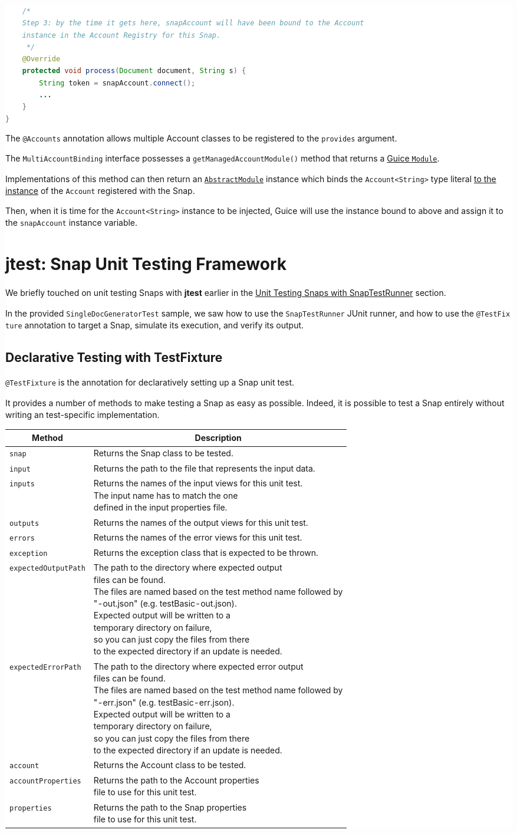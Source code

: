```java
    /*
    Step 3: by the time it gets here, snapAccount will have been bound to the Account 
    instance in the Account Registry for this Snap.
     */
    @Override
    protected void process(Document document, String s) {
        String token = snapAccount.connect();
        ...
    }
}
```

The `@Accounts` annotation allows multiple Account classes to be registered to the `provides` argument.

The `MultiAccountBinding` interface possesses a `getManagedAccountModule()` method that returns a [Guice `Module`](https://google.github.io/guice/api-docs/latest/javadoc/index.html?com/google/inject/Module.html).

Implementations of this method can then return an [`AbstractModule`](https://google.github.io/guice/api-docs/latest/javadoc/index.html?com/google/inject/AbstractModule.html) instance which binds the `Account<String>` type literal [to the instance](https://github.com/google/guice/wiki/InstanceBindings) of the `Account` registered with the Snap.

Then, when it is time for the `Account<String>` instance to be injected, Guice will use the instance bound to above and assign it to the `snapAccount` instance variable.

# jtest: Snap Unit Testing Framework

We briefly touched on unit testing Snaps with **jtest** earlier in the [Unit Testing Snaps with SnapTestRunner](#unit-testing-snaps-with-snaptestrunner) section. 

In the provided `SingleDocGeneratorTest` sample, we saw how to use the `SnapTestRunner` JUnit runner, and how to use the `@TestFixture` annotation to target a Snap, simulate its execution, and verify its output.

## Declarative Testing with TestFixture

`@TestFixture` is the annotation for declaratively setting up a Snap unit test.

It provides a number of methods to make testing a Snap as easy as possible. Indeed, it is possible to test a Snap entirely without writing an test-specific implementation.

Method | Description
--------- | -----------
`snap` 				| Returns the Snap class to be tested.
`input` 			| Returns the path to the file that represents the input data.
`inputs` 			| Returns the names of the input views for this unit test.<br />The input name has to match the one<br />defined in the input properties file.
`outputs` 			| Returns the names of the output views for this unit test.
`errors` 			| Returns the names of the error views for this unit test.
`exception` 		| Returns the exception class that is expected to be thrown.
`expectedOutputPath` | The path to the directory where expected output<br />files can be found.<br />The files are named based on the test method name followed by<br />"-out.json" (e.g. testBasic-out.json).<br />Expected output will be written to a<br />temporary directory on failure,<br />so you can just copy the files from there<br />to the expected directory if an update is needed.
`expectedErrorPath` | The path to the directory where expected error output<br />files can be found.<br />The files are named based on the test method name followed by<br />"-err.json" (e.g. testBasic-err.json).<br />Expected output will be written to a<br />temporary directory on failure,<br />so you can just copy the files from there<br />to the expected directory if an update is needed.
`account` 			| Returns the Account class to be tested.
`accountProperties` | Returns the path to the Account properties<br />file to use for this unit test.
`properties` 		| Returns the path to the Snap properties<br />file to use for this unit test.